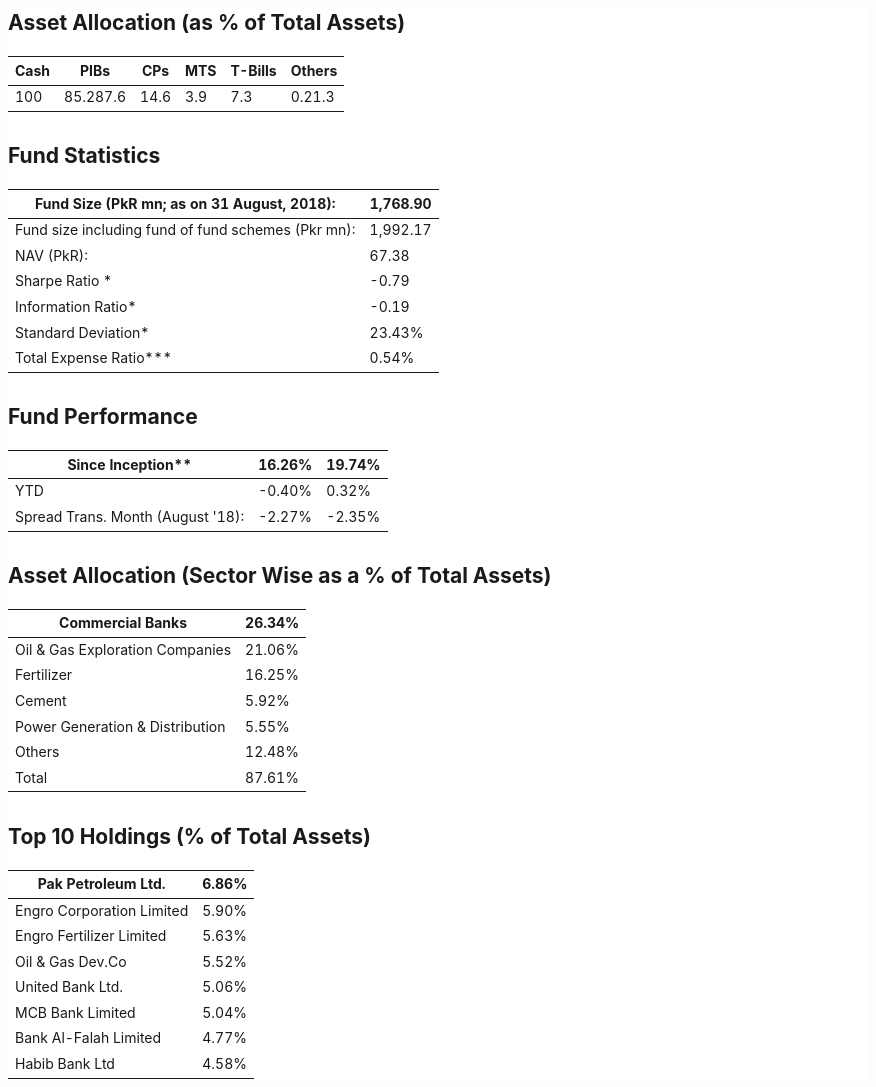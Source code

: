 ## Asset Allocation (as % of Total Assets)

|Cash|PIBs|CPs|MTS|T-Bills|Others|
|---|---|---|---|---|---|
|100|85.287.6|14.6|3.9|7.3|0.21.3|

## Fund Statistics

|Fund Size (PkR mn; as on 31 August, 2018):|1,768.90|
|---|---|
|Fund size including fund of fund schemes (Pkr mn):|1,992.17|
|NAV (PkR):|67.38|
|Sharpe Ratio *|-0.79|
|Information Ratio*|-0.19|
|Standard Deviation*|23.43%|
|Total Expense Ratio***|0.54%|

## Fund Performance

|Since Inception**|16.26%|19.74%|
|---|---|---|
|YTD|-0.40%|0.32%|
|Spread Trans. Month (August '18):|-2.27%|-2.35%|

## Asset Allocation (Sector Wise as a % of Total Assets)

|Commercial Banks|26.34%|
|---|---|
|Oil & Gas Exploration Companies|21.06%|
|Fertilizer|16.25%|
|Cement|5.92%|
|Power Generation & Distribution|5.55%|
|Others|12.48%|
|Total|87.61%|

## Top 10 Holdings (% of Total Assets)

|Pak Petroleum Ltd.|6.86%|
|---|---|
|Engro Corporation Limited|5.90%|
|Engro Fertilizer Limited|5.63%|
|Oil & Gas Dev.Co|5.52%|
|United Bank Ltd.|5.06%|
|MCB Bank Limited|5.04%|
|Bank Al-Falah Limited|4.77%|
|Habib Bank Ltd|4.58%|